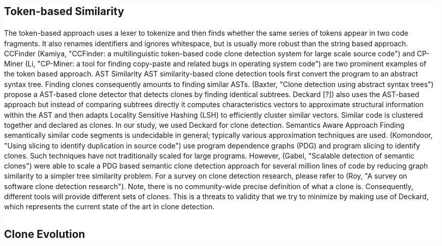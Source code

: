 ## Token-based Similarity

The token-based approach uses a lexer to tokenize and then finds whether the same series of tokens appear in two code fragments. It also renames identifiers and ignores whitespace, but is usually more robust than the string based approach. CCFinder (Kamiya, "CCFinder: a multilinguistic token-based code clone detection system for large scale source code") and CP-Miner (Li, "CP-Miner: a tool for finding copy-paste and related bugs in operating system code") are two prominent examples of the token based approach.
AST Similarity AST similarity-based clone detection tools first convert the program to an abstract syntax tree. Finding clones consequently amounts to finding similar ASTs. (Baxter, "Clone detection using abstract syntax trees") propose a AST-based clone detector that detects clones by finding identical subtrees. Deckard [?]) also uses the AST-based approach but instead of comparing subtrees directly it computes characteristics vectors to approximate structural information within the AST and then adapts Locality Sensitive Hashing (LSH) to efficiently cluster similar vectors. Similar code is clustered together and declared as clones. In our study, we used Deckard for clone detection.
Semantics Aware Approach Finding semantically similar code segments is undecidable in general; typically various approximation techniques are used. (Komondoor, "Using slicing to identify duplication in source code") use program dependence graphs (PDG) and program slicing to identify clones. Such techniques have not traditionally scaled for large programs. However, (Gabel, "Scalable detection of semantic clones") were able to scale a PDG based semantic clone detection approach for several million lines of code by reducing graph similarity to a simpler tree similarity problem.
For a survey on clone detection research, please refer to (Roy, "A survey on software clone detection research"). Note, there is no community-wide precise definition of what a clone is. Consequently, different tools will provide different sets of clones. This is a threats to validity that we try to minimize by making use of Deckard, which represents the current state of the art in clone detection.

## Clone Evolution
